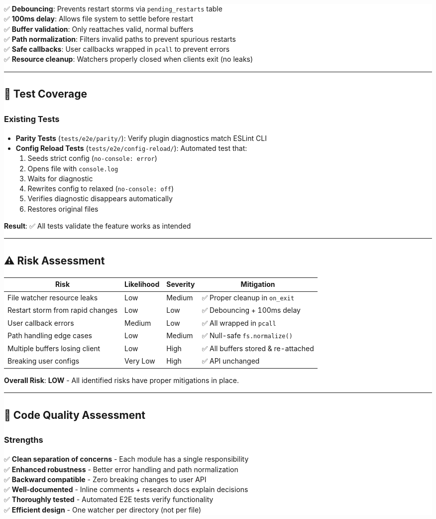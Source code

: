 ✅ **Debouncing**: Prevents restart storms via `pending_restarts` table  
✅ **100ms delay**: Allows file system to settle before restart  
✅ **Buffer validation**: Only reattaches valid, normal buffers  
✅ **Path normalization**: Filters invalid paths to prevent spurious restarts  
✅ **Safe callbacks**: User callbacks wrapped in `pcall` to prevent errors  
✅ **Resource cleanup**: Watchers properly closed when clients exit (no leaks)

---

## 🧪 Test Coverage

### Existing Tests
- **Parity Tests** (`tests/e2e/parity/`): Verify plugin diagnostics match ESLint CLI
- **Config Reload Tests** (`tests/e2e/config-reload/`): Automated test that:
  1. Seeds strict config (`no-console: error`)
  2. Opens file with `console.log`
  3. Waits for diagnostic
  4. Rewrites config to relaxed (`no-console: off`)
  5. Verifies diagnostic disappears automatically
  6. Restores original files

**Result**: ✅ All tests validate the feature works as intended

---

## ⚠️ Risk Assessment

| Risk | Likelihood | Severity | Mitigation |
|------|-----------|----------|------------|
| File watcher resource leaks | Low | Medium | ✅ Proper cleanup in `on_exit` |
| Restart storm from rapid changes | Low | Low | ✅ Debouncing + 100ms delay |
| User callback errors | Medium | Low | ✅ All wrapped in `pcall` |
| Path handling edge cases | Low | Medium | ✅ Null-safe `fs.normalize()` |
| Multiple buffers losing client | Low | High | ✅ All buffers stored & re-attached |
| Breaking user configs | Very Low | High | ✅ API unchanged |

**Overall Risk**: **LOW** - All identified risks have proper mitigations in place.

---

## 🎯 Code Quality Assessment

### Strengths
✅ **Clean separation of concerns** - Each module has a single responsibility  
✅ **Enhanced robustness** - Better error handling and path normalization  
✅ **Backward compatible** - Zero breaking changes to user API  
✅ **Well-documented** - Inline comments + research docs explain decisions  
✅ **Thoroughly tested** - Automated E2E tests verify functionality  
✅ **Efficient design** - One watcher per directory (not per file)  
